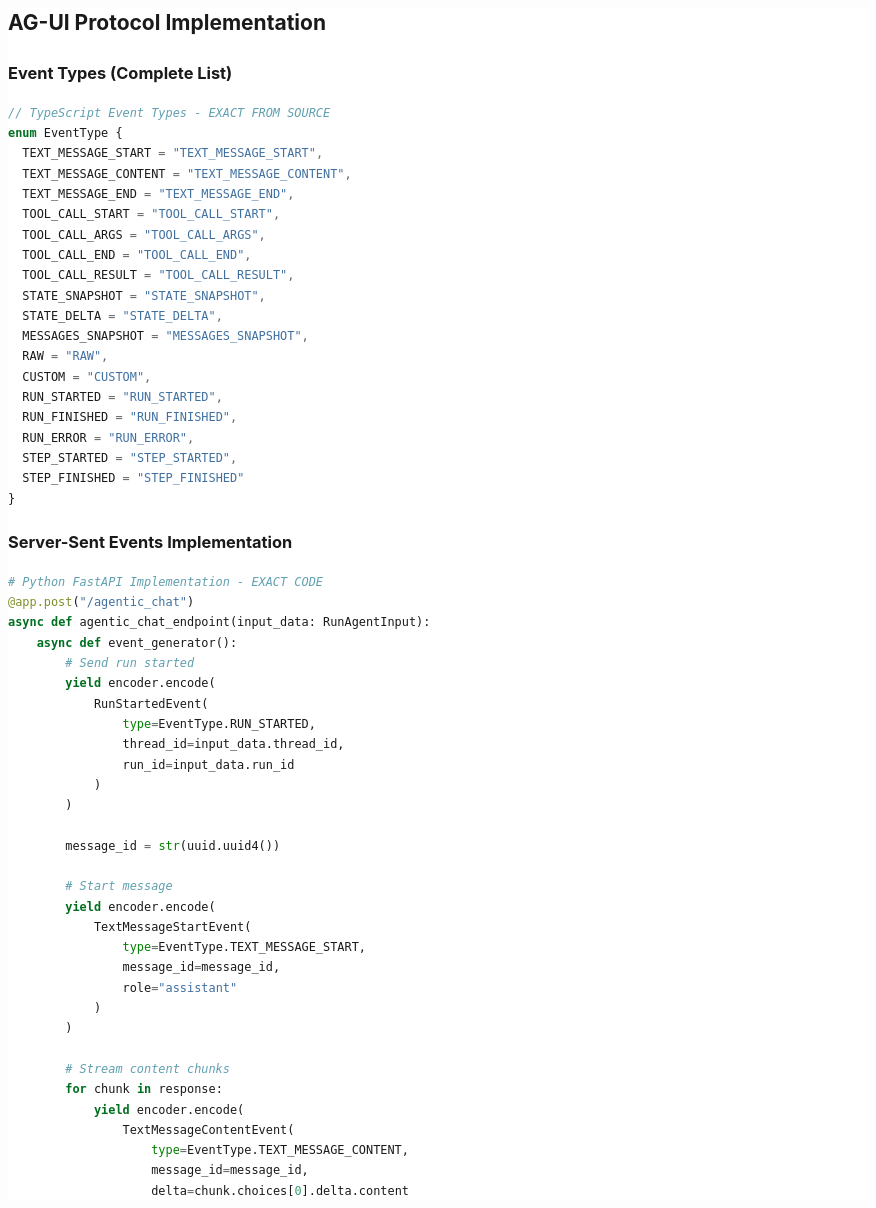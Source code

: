 ```typescript
```

## AG-UI Protocol Implementation

### Event Types (Complete List)

```typescript
// TypeScript Event Types - EXACT FROM SOURCE
enum EventType {
  TEXT_MESSAGE_START = "TEXT_MESSAGE_START",
  TEXT_MESSAGE_CONTENT = "TEXT_MESSAGE_CONTENT",
  TEXT_MESSAGE_END = "TEXT_MESSAGE_END",
  TOOL_CALL_START = "TOOL_CALL_START",
  TOOL_CALL_ARGS = "TOOL_CALL_ARGS",
  TOOL_CALL_END = "TOOL_CALL_END",
  TOOL_CALL_RESULT = "TOOL_CALL_RESULT",
  STATE_SNAPSHOT = "STATE_SNAPSHOT",
  STATE_DELTA = "STATE_DELTA",
  MESSAGES_SNAPSHOT = "MESSAGES_SNAPSHOT",
  RAW = "RAW",
  CUSTOM = "CUSTOM",
  RUN_STARTED = "RUN_STARTED",
  RUN_FINISHED = "RUN_FINISHED",
  RUN_ERROR = "RUN_ERROR",
  STEP_STARTED = "STEP_STARTED",
  STEP_FINISHED = "STEP_FINISHED"
}
```

### Server-Sent Events Implementation

```python
# Python FastAPI Implementation - EXACT CODE
@app.post("/agentic_chat")
async def agentic_chat_endpoint(input_data: RunAgentInput):
    async def event_generator():
        # Send run started
        yield encoder.encode(
            RunStartedEvent(
                type=EventType.RUN_STARTED,
                thread_id=input_data.thread_id,
                run_id=input_data.run_id
            )
        )
        
        message_id = str(uuid.uuid4())
        
        # Start message
        yield encoder.encode(
            TextMessageStartEvent(
                type=EventType.TEXT_MESSAGE_START,
                message_id=message_id,
                role="assistant"
            )
        )
        
        # Stream content chunks
        for chunk in response:
            yield encoder.encode(
                TextMessageContentEvent(
                    type=EventType.TEXT_MESSAGE_CONTENT,
                    message_id=message_id,
                    delta=chunk.choices[0].delta.content
```